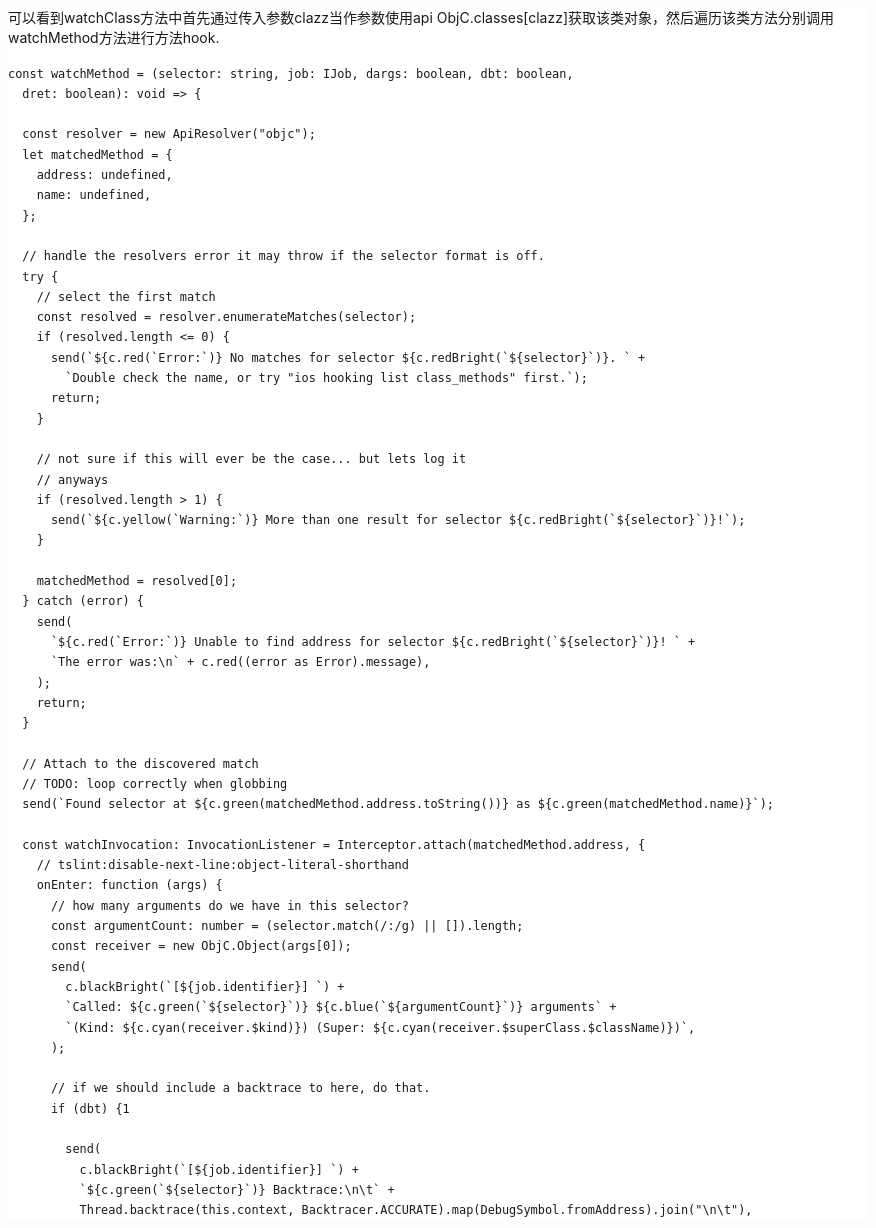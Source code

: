可以看到watchClass方法中首先通过传入参数clazz当作参数使用api  ObjC.classes[clazz]获取该类对象，然后遍历该类方法分别调用watchMethod方法进行方法hook.

```
const watchMethod = (selector: string, job: IJob, dargs: boolean, dbt: boolean,
  dret: boolean): void => {

  const resolver = new ApiResolver("objc");
  let matchedMethod = {
    address: undefined,
    name: undefined,
  };

  // handle the resolvers error it may throw if the selector format is off.
  try {
    // select the first match
    const resolved = resolver.enumerateMatches(selector);
    if (resolved.length <= 0) {
      send(`${c.red(`Error:`)} No matches for selector ${c.redBright(`${selector}`)}. ` +
        `Double check the name, or try "ios hooking list class_methods" first.`);
      return;
    }

    // not sure if this will ever be the case... but lets log it
    // anyways
    if (resolved.length > 1) {
      send(`${c.yellow(`Warning:`)} More than one result for selector ${c.redBright(`${selector}`)}!`);
    }

    matchedMethod = resolved[0];
  } catch (error) {
    send(
      `${c.red(`Error:`)} Unable to find address for selector ${c.redBright(`${selector}`)}! ` +
      `The error was:\n` + c.red((error as Error).message),
    );
    return;
  }

  // Attach to the discovered match
  // TODO: loop correctly when globbing
  send(`Found selector at ${c.green(matchedMethod.address.toString())} as ${c.green(matchedMethod.name)}`);

  const watchInvocation: InvocationListener = Interceptor.attach(matchedMethod.address, {
    // tslint:disable-next-line:object-literal-shorthand
    onEnter: function (args) {
      // how many arguments do we have in this selector?
      const argumentCount: number = (selector.match(/:/g) || []).length;
      const receiver = new ObjC.Object(args[0]);
      send(
        c.blackBright(`[${job.identifier}] `) +
        `Called: ${c.green(`${selector}`)} ${c.blue(`${argumentCount}`)} arguments` +
        `(Kind: ${c.cyan(receiver.$kind)}) (Super: ${c.cyan(receiver.$superClass.$className)})`,
      );

      // if we should include a backtrace to here, do that.
      if (dbt) {1
        
        send(
          c.blackBright(`[${job.identifier}] `) +
          `${c.green(`${selector}`)} Backtrace:\n\t` +
          Thread.backtrace(this.context, Backtracer.ACCURATE).map(DebugSymbol.fromAddress).join("\n\t"),
```
